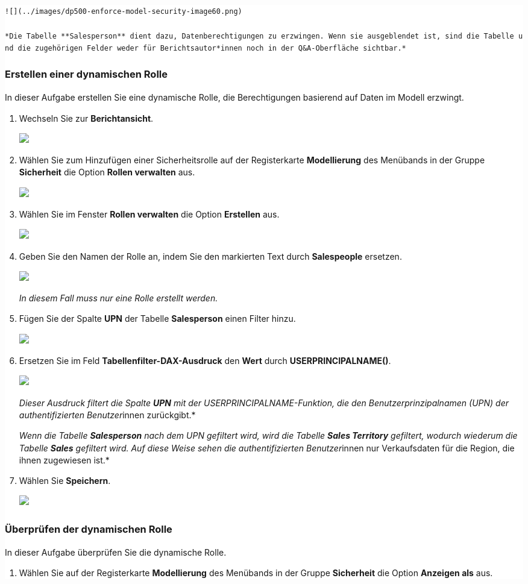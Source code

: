     ![](../images/dp500-enforce-model-security-image60.png)

    *Die Tabelle **Salesperson** dient dazu, Datenberechtigungen zu erzwingen. Wenn sie ausgeblendet ist, sind die Tabelle und die zugehörigen Felder weder für Berichtsautor*innen noch in der Q&A-Oberfläche sichtbar.*
 

### Erstellen einer dynamischen Rolle

In dieser Aufgabe erstellen Sie eine dynamische Rolle, die Berechtigungen basierend auf Daten im Modell erzwingt.

1. Wechseln Sie zur **Berichtansicht**.

    ![](../images/dp500-enforce-model-security-image61.png)

2. Wählen Sie zum Hinzufügen einer Sicherheitsrolle auf der Registerkarte **Modellierung** des Menübands in der Gruppe **Sicherheit** die Option **Rollen verwalten** aus.

    ![](../images/dp500-enforce-model-security-image62.png)

3. Wählen Sie im Fenster **Rollen verwalten** die Option **Erstellen** aus.

    ![](../images/dp500-enforce-model-security-image63.png)

4. Geben Sie den Namen der Rolle an, indem Sie den markierten Text durch **Salespeople** ersetzen.

    ![](../images/dp500-enforce-model-security-image64.png)

    *In diesem Fall muss nur eine Rolle erstellt werden.*

5. Fügen Sie der Spalte **UPN** der Tabelle **Salesperson** einen Filter hinzu.

    ![](../images/dp500-enforce-model-security-image65.png)

6. Ersetzen Sie im Feld **Tabellenfilter-DAX-Ausdruck** den **Wert** durch **USERPRINCIPALNAME()**.

    ![](../images/dp500-enforce-model-security-image66.png)

    *Dieser Ausdruck filtert die Spalte **UPN** mit der USERPRINCIPALNAME-Funktion, die den Benutzerprinzipalnamen (UPN) der authentifizierten Benutzer*innen zurückgibt.*

    *Wenn die Tabelle **Salesperson** nach dem UPN gefiltert wird, wird die Tabelle **Sales Territory** gefiltert, wodurch wiederum die Tabelle **Sales** gefiltert wird. Auf diese Weise sehen die authentifizierten Benutzer*innen nur Verkaufsdaten für die Region, die ihnen zugewiesen ist.*

7. Wählen Sie **Speichern**.

    ![](../images/dp500-enforce-model-security-image67.png)

### Überprüfen der dynamischen Rolle

In dieser Aufgabe überprüfen Sie die dynamische Rolle.

1. Wählen Sie auf der Registerkarte **Modellierung** des Menübands in der Gruppe **Sicherheit** die Option **Anzeigen als** aus.
